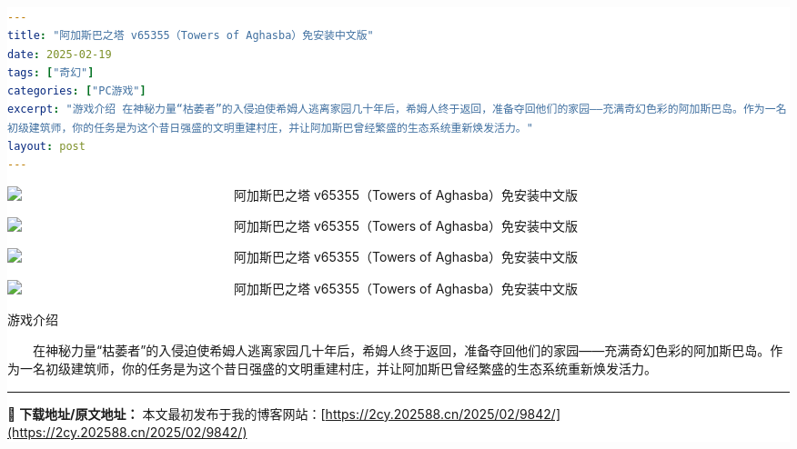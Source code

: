 ```yaml
---
title: "阿加斯巴之塔 v65355（Towers of Aghasba）免安装中文版"
date: 2025-02-19
tags: ["奇幻"]
categories: ["PC游戏"]
excerpt: "游戏介绍 在神秘力量“枯萎者”的入侵迫使希姆人逃离家园几十年后，希姆人终于返回，准备夺回他们的家园——充满奇幻色彩的阿加斯巴岛。作为一名初级建筑师，你的任务是为这个昔日强盛的文明重建村庄，并让阿加斯巴曾经繁盛的生态系统重新焕发活力。"
layout: post
---
```


<div></div>
<div>
<p style="text-align: center;"><img style="display: block; margin-left: auto; margin-right: auto; width: 100%; height: auto;" src="https://2cy.202588.cn/wp-content/uploads/2025/02/20250220_67b71fde7fc6c.webp" alt="阿加斯巴之塔 v65355（Towers of Aghasba）免安装中文版" /></p>
<p style="text-align: center;"><img style="display: block; margin-left: auto; margin-right: auto; width: 100%; height: auto;" src="https://2cy.202588.cn/wp-content/uploads/2025/02/20250220_67b71fde9bf0d.webp" alt="阿加斯巴之塔 v65355（Towers of Aghasba）免安装中文版" /></p>
<p style="text-align: center;"><img style="display: block; margin-left: auto; margin-right: auto; width: 100%; height: auto;" src="https://2cy.202588.cn/wp-content/uploads/2025/02/20250220_67b71fdeaef4a.webp" alt="阿加斯巴之塔 v65355（Towers of Aghasba）免安装中文版" /></p>
<p style="text-align: center;"><img style="display: block; margin-left: auto; margin-right: auto; width: 100%; height: auto;" src="https://2cy.202588.cn/wp-content/uploads/2025/02/20250220_67b71fdec50c4.webp" alt="阿加斯巴之塔 v65355（Towers of Aghasba）免安装中文版" /></p>
游戏介绍
<p style="white-space: normal; text-indent: 2em; text-align: left;">在神秘力量“枯萎者”的入侵迫使希姆人逃离家园几十年后，希姆人终于返回，准备夺回他们的家园——充满奇幻色彩的阿加斯巴岛。作为一名初级建筑师，你的任务是为这个昔日强盛的文明重建村庄，并让阿加斯巴曾经繁盛的生态系统重新焕发活力。</p>

</div>

---
📖 **下载地址/原文地址：** 本文最初发布于我的博客网站：[https://2cy.202588.cn/2025/02/9842/](https://2cy.202588.cn/2025/02/9842/)
